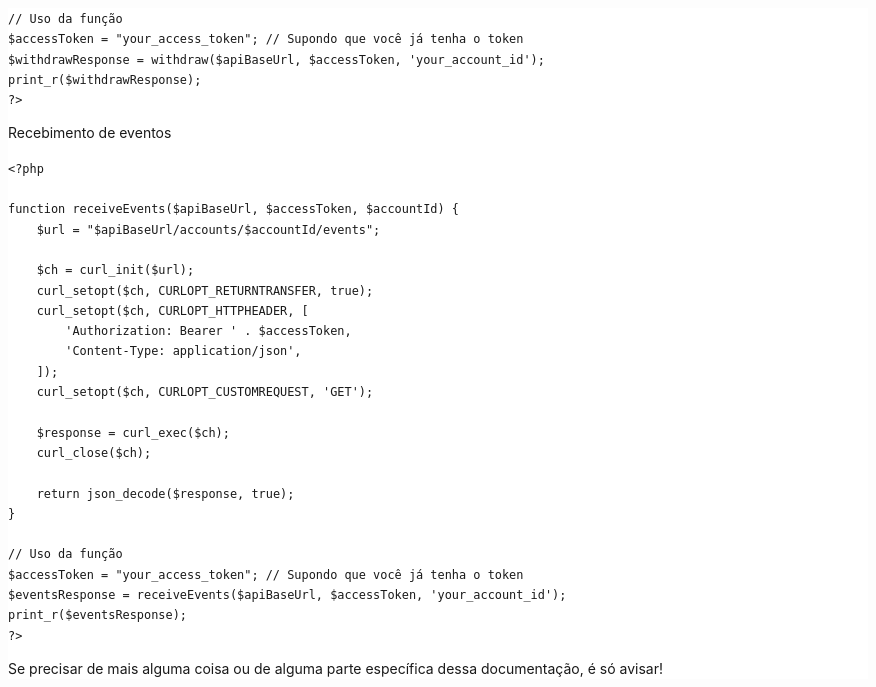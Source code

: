 ```
// Uso da função
$accessToken = "your_access_token"; // Supondo que você já tenha o token
$withdrawResponse = withdraw($apiBaseUrl, $accessToken, 'your_account_id');
print_r($withdrawResponse);
?>
```

Recebimento de eventos

```
<?php

function receiveEvents($apiBaseUrl, $accessToken, $accountId) {
    $url = "$apiBaseUrl/accounts/$accountId/events";

    $ch = curl_init($url);
    curl_setopt($ch, CURLOPT_RETURNTRANSFER, true);
    curl_setopt($ch, CURLOPT_HTTPHEADER, [
        'Authorization: Bearer ' . $accessToken,
        'Content-Type: application/json',
    ]);
    curl_setopt($ch, CURLOPT_CUSTOMREQUEST, 'GET');

    $response = curl_exec($ch);
    curl_close($ch);

    return json_decode($response, true);
}

// Uso da função
$accessToken = "your_access_token"; // Supondo que você já tenha o token
$eventsResponse = receiveEvents($apiBaseUrl, $accessToken, 'your_account_id');
print_r($eventsResponse);
?>
```




Se precisar de mais alguma coisa ou de alguma parte específica dessa documentação, é só avisar!
